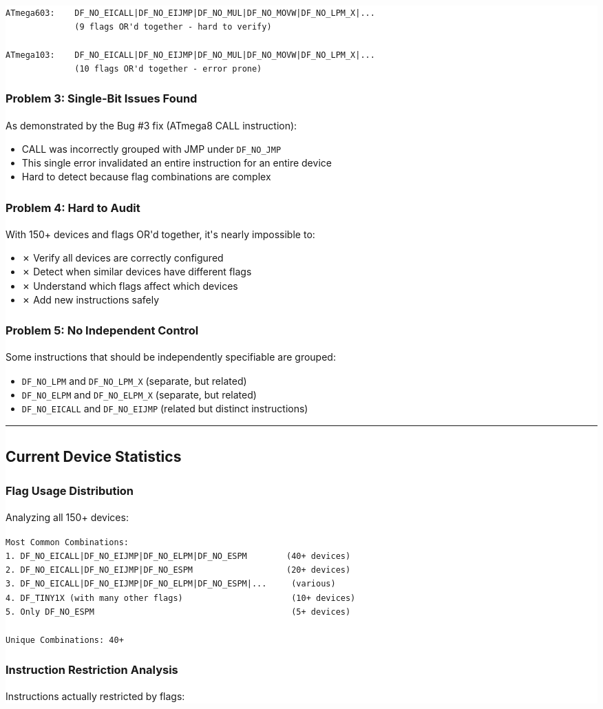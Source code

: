 ```
ATmega603:    DF_NO_EICALL|DF_NO_EIJMP|DF_NO_MUL|DF_NO_MOVW|DF_NO_LPM_X|...
              (9 flags OR'd together - hard to verify)

ATmega103:    DF_NO_EICALL|DF_NO_EIJMP|DF_NO_MUL|DF_NO_MOVW|DF_NO_LPM_X|...
              (10 flags OR'd together - error prone)
```

### Problem 3: Single-Bit Issues Found

As demonstrated by the Bug #3 fix (ATmega8 CALL instruction):
- CALL was incorrectly grouped with JMP under `DF_NO_JMP`
- This single error invalidated an entire instruction for an entire device
- Hard to detect because flag combinations are complex

### Problem 4: Hard to Audit

With 150+ devices and flags OR'd together, it's nearly impossible to:
- ✗ Verify all devices are correctly configured
- ✗ Detect when similar devices have different flags
- ✗ Understand which flags affect which devices
- ✗ Add new instructions safely

### Problem 5: No Independent Control

Some instructions that should be independently specifiable are grouped:
- `DF_NO_LPM` and `DF_NO_LPM_X` (separate, but related)
- `DF_NO_ELPM` and `DF_NO_ELPM_X` (separate, but related)
- `DF_NO_EICALL` and `DF_NO_EIJMP` (related but distinct instructions)

---

## Current Device Statistics

### Flag Usage Distribution

Analyzing all 150+ devices:

```
Most Common Combinations:
1. DF_NO_EICALL|DF_NO_EIJMP|DF_NO_ELPM|DF_NO_ESPM        (40+ devices)
2. DF_NO_EICALL|DF_NO_EIJMP|DF_NO_ESPM                   (20+ devices)
3. DF_NO_EICALL|DF_NO_EIJMP|DF_NO_ELPM|DF_NO_ESPM|...     (various)
4. DF_TINY1X (with many other flags)                      (10+ devices)
5. Only DF_NO_ESPM                                        (5+ devices)

Unique Combinations: 40+
```

### Instruction Restriction Analysis

Instructions actually restricted by flags:
